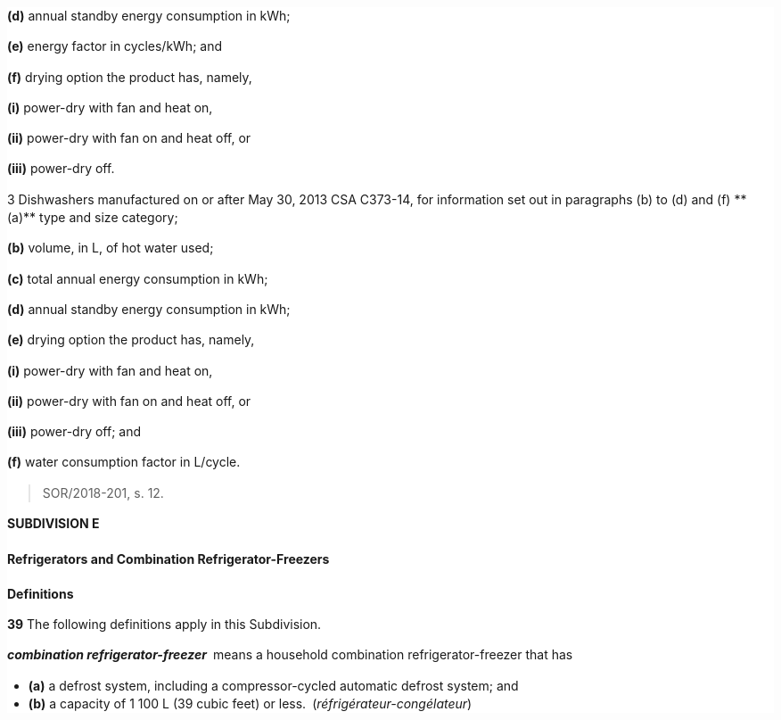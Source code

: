 **(d)** annual standby energy consumption in kWh;

**(e)** energy factor in cycles/kWh; and

**(f)** drying option the product has, namely,

**(i)** power-dry with fan and heat on,



**(ii)** power-dry with fan on and heat off, or



**(iii)** power-dry off.



</td>
</tr>
<tr>
<td>3</td>
<td>Dishwashers manufactured on or after May 30, 2013</td>
<td>CSA C373-14, for information set out in paragraphs (b) to (d) and (f)</td>
<td>**(a)** type and size category;

**(b)** volume, in L, of hot water used;

**(c)** total annual energy consumption in kWh;

**(d)** annual standby energy consumption in kWh;

**(e)** drying option the product has, namely,

**(i)** power-dry with fan and heat on,



**(ii)** power-dry with fan on and heat off, or



**(iii)** power-dry off; and



**(f)** water consumption factor in L/cycle.

</td>
</tr>
</table>

> SOR/2018-201, s. 12.





**SUBDIVISION E** 
#### Refrigerators and Combination Refrigerator-Freezers



**Definitions**

**39** The following definitions apply in this Subdivision.

***combination refrigerator-freezer*** means a household combination refrigerator-freezer that has
- **(a)** a defrost system, including a compressor-cycled automatic defrost system; and
- **(b)** a capacity of 1 100 L (39 cubic feet) or less. (*réfrigérateur-congélateur*)
